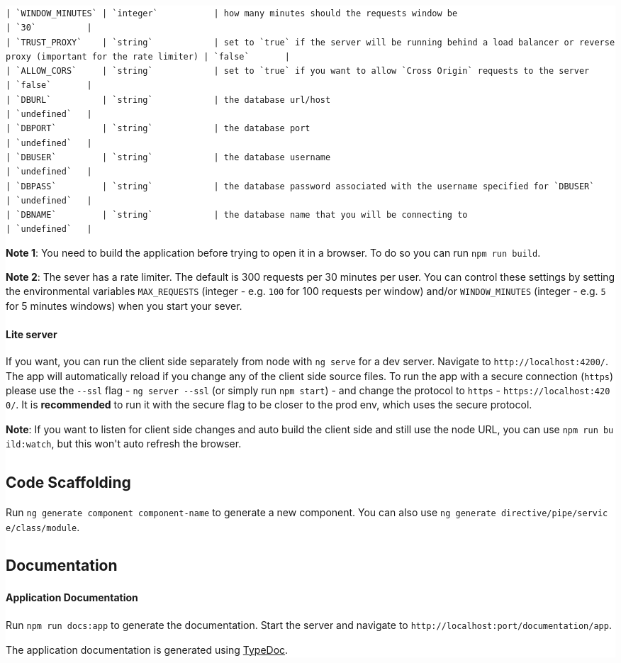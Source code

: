     | `WINDOW_MINUTES` | `integer`           | how many minutes should the requests window be                                                                       | `30`          |
    | `TRUST_PROXY`    | `string`            | set to `true` if the server will be running behind a load balancer or reverse proxy (important for the rate limiter) | `false`       |
    | `ALLOW_CORS`     | `string`            | set to `true` if you want to allow `Cross Origin` requests to the server                                             | `false`       |
    | `DBURL`          | `string`            | the database url/host                                                                                                | `undefined`   |
    | `DBPORT`         | `string`            | the database port                                                                                                    | `undefined`   |
    | `DBUSER`         | `string`            | the database username                                                                                                | `undefined`   |
    | `DBPASS`         | `string`            | the database password associated with the username specified for `DBUSER`                                            | `undefined`   |
    | `DBNAME`         | `string`            | the database name that you will be connecting to                                                                     | `undefined`   |


**Note 1**: You need to build the application before trying to open it in a browser. To do so you can run `npm run build`. 

**Note 2**: The sever has a rate limiter. The default is 300 requests per 30 minutes per user. You can control these settings by setting the environmental variables `MAX_REQUESTS` (integer - e.g. `100` for 100 requests per window) and/or `WINDOW_MINUTES` (integer - e.g. `5` for 5 minutes windows) when you start your sever. 

<a name="lite-server"></a>
#### Lite server

If you want, you can run the client side separately from node with `ng serve` for a dev server. Navigate to `http://localhost:4200/`. The app will automatically reload if you change any of the client side source files. To run the app with a secure connection (`https`) please use the `--ssl` flag - `ng server --ssl` (or simply run `npm start`) - and change the protocol to `https` - `https://localhost:4200/`. It is **recommended** to run it with the secure flag to be closer to the prod env, which uses the secure protocol.

**Note**: If you want to listen for client side changes and auto build the client side and still use the node URL, you can use `npm run build:watch`, but this won't auto refresh the browser.

<a name="code-scaffolding"></a>
## Code Scaffolding

Run `ng generate component component-name` to generate a new component. You can also use `ng generate directive/pipe/service/class/module`.

<a name="documentation"></a>
## Documentation

<a name="application-documentation"></a>
#### Application Documentation

Run `npm run docs:app` to generate the documentation. Start the server and navigate to `http://localhost:port/documentation/app`.

The application documentation is generated using [TypeDoc](http://typedoc.org).
